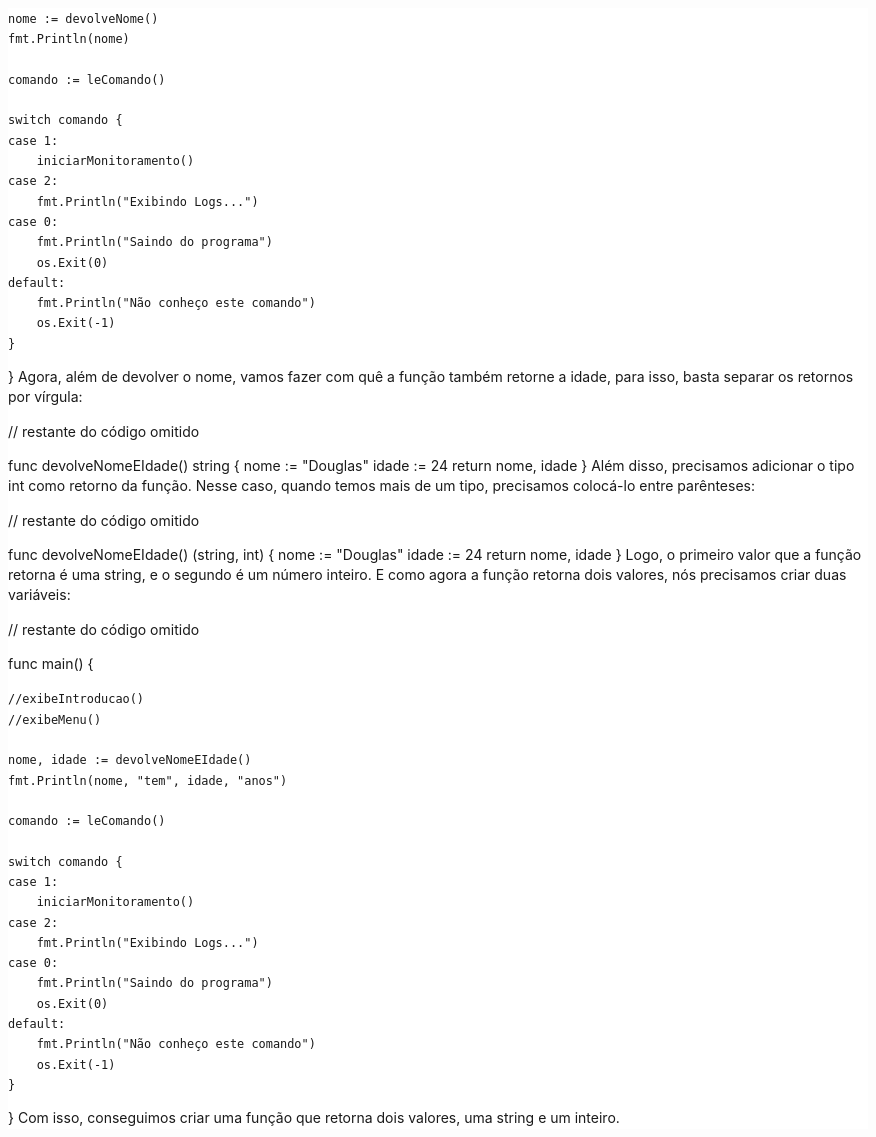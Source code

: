     nome := devolveNome()
    fmt.Println(nome)

    comando := leComando()

    switch comando {
    case 1:
        iniciarMonitoramento()
    case 2:
        fmt.Println("Exibindo Logs...")
    case 0:
        fmt.Println("Saindo do programa")
        os.Exit(0)
    default:
        fmt.Println("Não conheço este comando")
        os.Exit(-1)
    }
}
Agora, além de devolver o nome, vamos fazer com quê a função também retorne a idade, para isso, basta separar os retornos por vírgula:

// restante do código omitido

func devolveNomeEIdade() string {
    nome := "Douglas"
    idade := 24
    return nome, idade
}
Além disso, precisamos adicionar o tipo int como retorno da função. Nesse caso, quando temos mais de um tipo, precisamos colocá-lo entre parênteses:

// restante do código omitido

func devolveNomeEIdade() (string, int) {
    nome := "Douglas"
    idade := 24
    return nome, idade
}
Logo, o primeiro valor que a função retorna é uma string, e o segundo é um número inteiro. E como agora a função retorna dois valores, nós precisamos criar duas variáveis:

// restante do código omitido

func main() {

    //exibeIntroducao()
    //exibeMenu()

    nome, idade := devolveNomeEIdade()
    fmt.Println(nome, "tem", idade, "anos")

    comando := leComando()

    switch comando {
    case 1:
        iniciarMonitoramento()
    case 2:
        fmt.Println("Exibindo Logs...")
    case 0:
        fmt.Println("Saindo do programa")
        os.Exit(0)
    default:
        fmt.Println("Não conheço este comando")
        os.Exit(-1)
    }
}
Com isso, conseguimos criar uma função que retorna dois valores, uma string e um inteiro.
